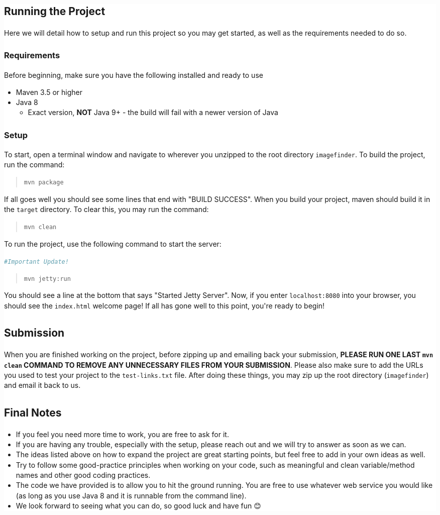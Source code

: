 ## Running the Project
Here we will detail how to setup and run this project so you may get started, as well as the requirements needed to do so.

### Requirements
Before beginning, make sure you have the following installed and ready to use
- Maven 3.5 or higher
- Java 8
  - Exact version, **NOT** Java 9+ - the build will fail with a newer version of Java

### Setup
To start, open a terminal window and navigate to wherever you unzipped to the root directory `imagefinder`. To build the project, run the command:

>`mvn package`

If all goes well you should see some lines that end with "BUILD SUCCESS". When you build your project, maven should build it in the `target` directory. To clear this, you may run the command:

>`mvn clean`

To run the project, use the following command to start the server:

```sh
#Important Update!
```

>`mvn jetty:run`




You should see a line at the bottom that says "Started Jetty Server". Now, if you enter `localhost:8080` into your browser, you should see the `index.html` welcome page! If all has gone well to this point, you're ready to begin!

## Submission
When you are finished working on the project, before zipping up and emailing back your submission, **PLEASE RUN ONE LAST `mvn clean` COMMAND TO REMOVE ANY UNNECESSARY FILES FROM YOUR SUBMISSION**. Please also make sure to add the URLs you used to test your project to the `test-links.txt` file. After doing these things, you may zip up the root directory (`imagefinder`) and email it back to us.

## Final Notes
- If you feel you need more time to work, you are free to ask for it.
- If you are having any trouble, especially with the setup, please reach out and we will try to answer as soon as we can.
- The ideas listed above on how to expand the project are great starting points, but feel free to add in your own ideas as well.
- Try to follow some good-practice principles when working on your code, such as meaningful and clean variable/method names and other good coding practices.
- The code we have provided is to allow you to hit the ground running. You are free to use whatever web service you would like (as long as you use Java 8 and it is runnable from the command line).
- We look forward to seeing what you can do, so good luck and have fun 😊
